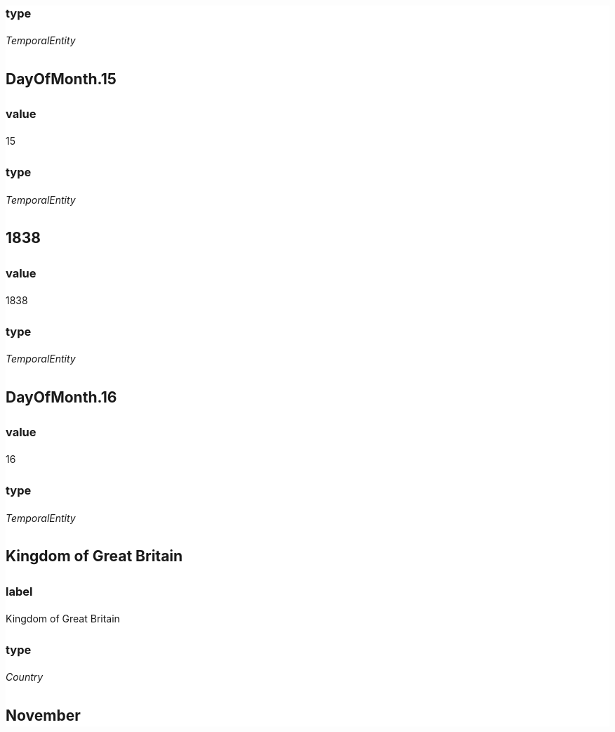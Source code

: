 ### type


*TemporalEntity*

## DayOfMonth.15

### value


15

### type


*TemporalEntity*

## 1838

### value


1838

### type


*TemporalEntity*

## DayOfMonth.16

### value


16

### type


*TemporalEntity*

## Kingdom of Great Britain

### label


Kingdom of Great Britain

### type


*Country*

## November
